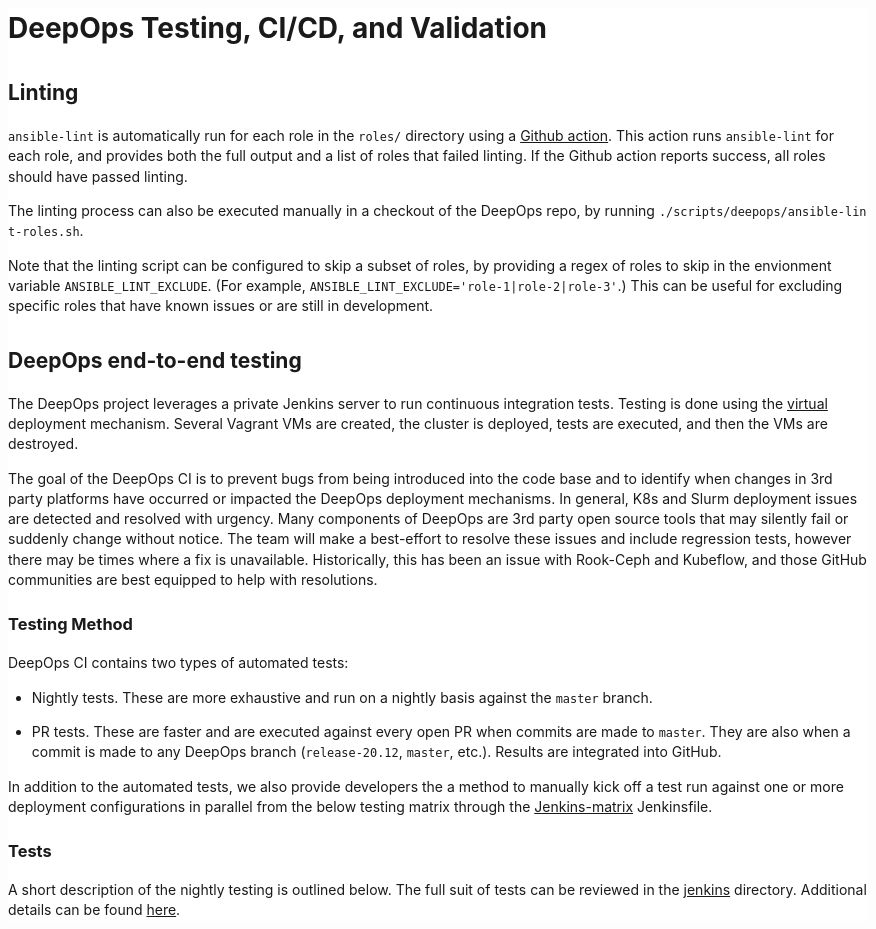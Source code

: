 # DeepOps Testing, CI/CD, and Validation

## Linting

`ansible-lint` is automatically run for each role in the `roles/` directory using a [Github action](../../.github/workflows/ansible-lint-roles.yml).
This action runs `ansible-lint` for each role, and provides both the full output and a list of roles that failed linting.
If the Github action reports success, all roles should have passed linting.

The linting process can also be executed manually in a checkout of the DeepOps repo,
by running `./scripts/deepops/ansible-lint-roles.sh`.

Note that the linting script can be configured to skip a subset of roles,
by providing a regex of roles to skip in the envionment variable `ANSIBLE_LINT_EXCLUDE`.
(For example, `ANSIBLE_LINT_EXCLUDE='role-1|role-2|role-3'`.)
This can be useful for excluding specific roles that have known issues or are still in development.

## DeepOps end-to-end testing

The DeepOps project leverages a private Jenkins server to run continuous integration tests. Testing is done using the [virtual](../../virtual) deployment mechanism. Several Vagrant VMs are created, the cluster is deployed, tests are executed, and then the VMs are destroyed.

The goal of the DeepOps CI is to prevent bugs from being introduced into the code base and to identify when changes in 3rd party platforms have occurred or impacted the DeepOps deployment mechanisms. In general, K8s and Slurm deployment issues are detected and resolved with urgency. Many components of DeepOps are 3rd party open source tools that may silently fail or suddenly change without notice. The team will make a best-effort to resolve these issues and include regression tests, however there may be times where a fix is unavailable. Historically, this has been an issue with Rook-Ceph and Kubeflow, and those GitHub communities are best equipped to help with resolutions.

### Testing Method

DeepOps CI contains two types of automated tests:

* Nightly tests. These are more exhaustive and run on a nightly basis against the `master` branch.

* PR tests. These are faster and are executed against every open PR when commits are made to `master`. They are also when a commit is made to any DeepOps branch (`release-20.12`, `master`, etc.). Results are integrated into GitHub.

In addition to the automated tests, we also provide developers the a method to manually kick off a test run against one or more deployment configurations in parallel from the below testing matrix through the [Jenkins-matrix](../../workloads/jenkins/Jenkinsfile-matrix) Jenkinsfile.

### Tests

A short description of the nightly testing is outlined below. The full suit of tests can be reviewed in the [jenkins](../../workloads/jenkins) directory. Additional details can be found [here](../../workloads/jenkins/README.md).

